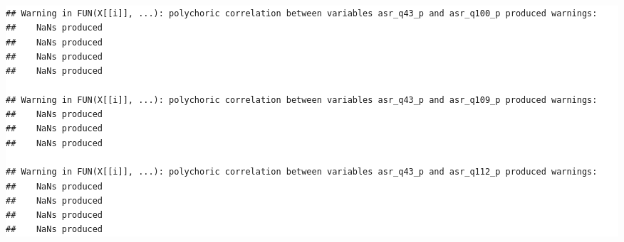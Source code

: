     ## Warning in FUN(X[[i]], ...): polychoric correlation between variables asr_q43_p and asr_q100_p produced warnings:
    ##    NaNs produced
    ##    NaNs produced
    ##    NaNs produced
    ##    NaNs produced

    ## Warning in FUN(X[[i]], ...): polychoric correlation between variables asr_q43_p and asr_q109_p produced warnings:
    ##    NaNs produced
    ##    NaNs produced
    ##    NaNs produced

    ## Warning in FUN(X[[i]], ...): polychoric correlation between variables asr_q43_p and asr_q112_p produced warnings:
    ##    NaNs produced
    ##    NaNs produced
    ##    NaNs produced
    ##    NaNs produced


